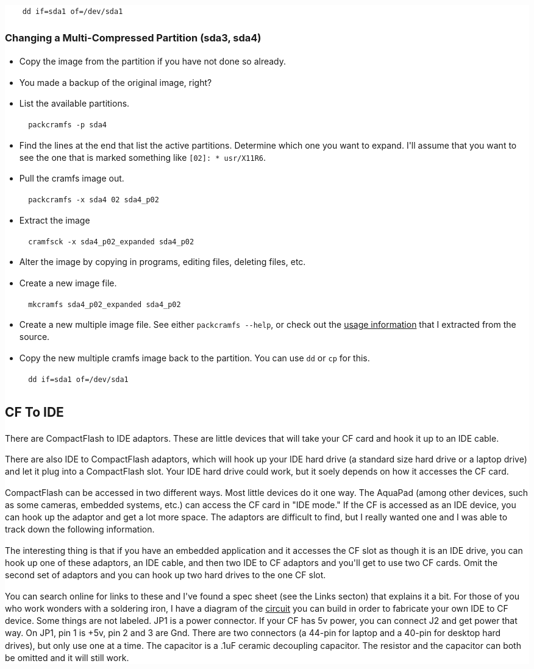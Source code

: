         dd if=sda1 of=/dev/sda1


### Changing a Multi-Compressed Partition (sda3, sda4)

* Copy the image from the partition if you have not done so already.
* You made a backup of the original image, right?
* List the available partitions.

        packcramfs -p sda4

* Find the lines at the end that list the active partitions.  Determine which one you want to expand.  I'll assume that you want to see the one that is marked something like `[02]: * usr/X11R6`.
* Pull the cramfs image out.

        packcramfs -x sda4 02 sda4_p02

* Extract the image

        cramfsck -x sda4_p02_expanded sda4_p02

* Alter the image by copying in programs, editing files, deleting files, etc.
* Create a new image file.

        mkcramfs sda4_p02_expanded sda4_p02

* Create a new multiple image file.  See either `packcramfs --help`, or check out the [usage information](packcramfs.txt) that I extracted from the source.
* Copy the new multiple cramfs image back to the partition.  You can use `dd` or `cp` for this.

        dd if=sda1 of=/dev/sda1



CF To IDE
---------

There are CompactFlash to IDE adaptors.  These are little devices that will take your CF card and hook it up to an IDE cable.

There are also IDE to CompactFlash adaptors, which will hook up your IDE hard drive (a standard size hard drive or a laptop drive) and let it plug into a CompactFlash slot.  Your IDE hard drive could work, but it soely depends on how it accesses the CF card.

CompactFlash can be accessed in two different ways.  Most little devices do it one way.  The AquaPad (among other devices, such as some cameras, embedded systems, etc.) can access the CF card in "IDE mode."  If the CF is accessed as an IDE device, you can hook up the adaptor and get a lot more space.  The adaptors are difficult to find, but I really wanted one and I was able to track down the following information.

The interesting thing is that if you have an embedded application and it accesses the CF slot as though it is an IDE drive, you can hook up one of these adaptors, an IDE cable, and then two IDE to CF adaptors and you'll get to use two CF cards.  Omit the second set of adaptors and you can hook up two hard drives to the one CF slot.

You can search online for links to these and I've found a spec sheet (see the Links secton) that explains it a bit.  For those of you who work wonders with a soldering iron, I have a diagram of the [circuit](cftoide.pdf) you can build in order to fabricate your own IDE to CF device.  Some things are not labeled.  JP1 is a power connector.  If your CF has 5v power, you can connect J2 and get power that way.  On JP1, pin 1 is +5v, pin 2 and 3 are Gnd.  There are two connectors (a 44-pin for laptop and a 40-pin for desktop hard drives), but only use one at a time.  The capacitor is a .1uF ceramic decoupling capacitor.  The resistor and the capacitor can both be omitted and it will
still work.
